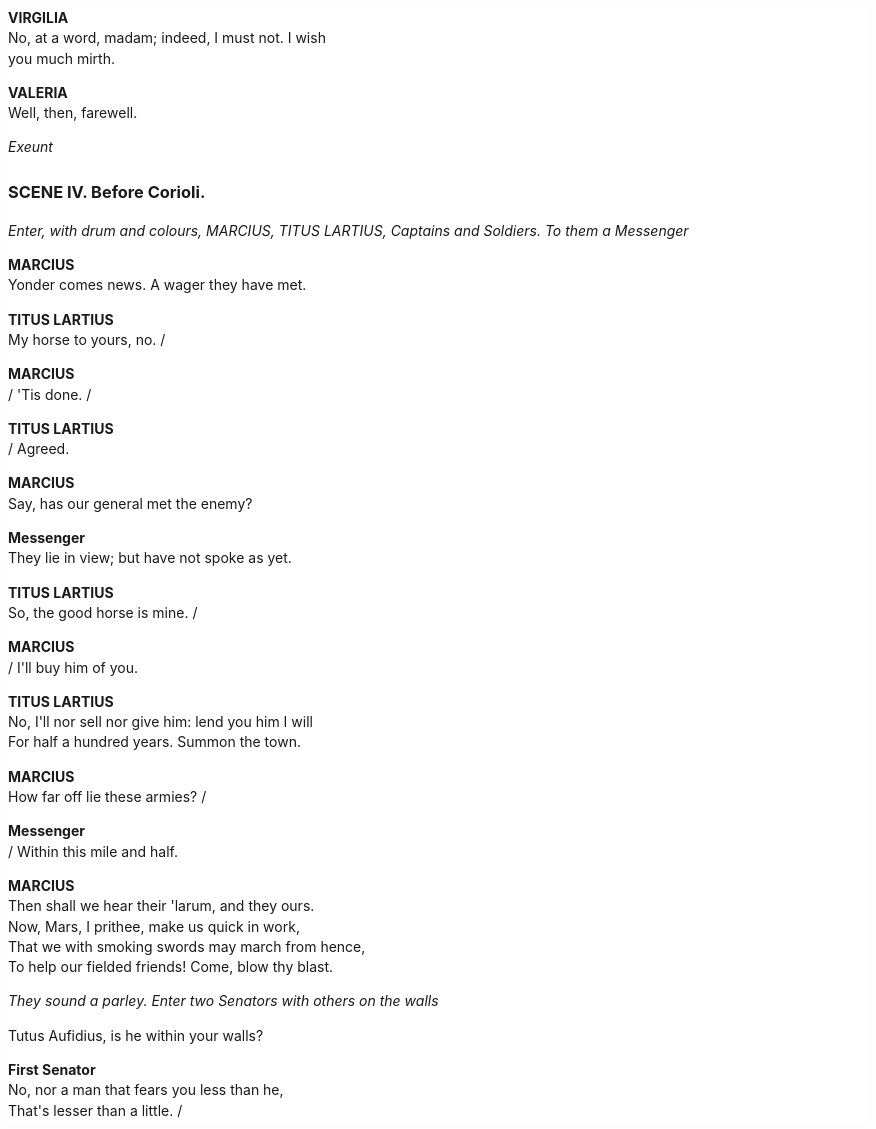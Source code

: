 **VIRGILIA**  
No, at a word, madam; indeed, I must not. I wish  
you much mirth.

**VALERIA**  
Well, then, farewell.

*Exeunt*

### SCENE IV. Before Corioli.

*Enter, with drum and colours, MARCIUS, TITUS LARTIUS, Captains and
Soldiers. To them a Messenger*

**MARCIUS**  
Yonder comes news. A wager they have met.

**TITUS LARTIUS**  
My horse to yours, no. /

**MARCIUS**  
/ 'Tis done. /

**TITUS LARTIUS**  
/ Agreed.

**MARCIUS**  
Say, has our general met the enemy?

**Messenger**  
They lie in view; but have not spoke as yet.

**TITUS LARTIUS**  
So, the good horse is mine. /

**MARCIUS**  
/ I'll buy him of you.

**TITUS LARTIUS**  
No, I'll nor sell nor give him: lend you him I will  
For half a hundred years. Summon the town.

**MARCIUS**  
How far off lie these armies? /

**Messenger**  
/ Within this mile and half.

**MARCIUS**  
Then shall we hear their 'larum, and they ours.  
Now, Mars, I prithee, make us quick in work,  
That we with smoking swords may march from hence,  
To help our fielded friends! Come, blow thy blast.

*They sound a parley. Enter two Senators with others on the walls*

Tutus Aufidius, is he within your walls?

**First Senator**  
No, nor a man that fears you less than he,  
That's lesser than a little. /
